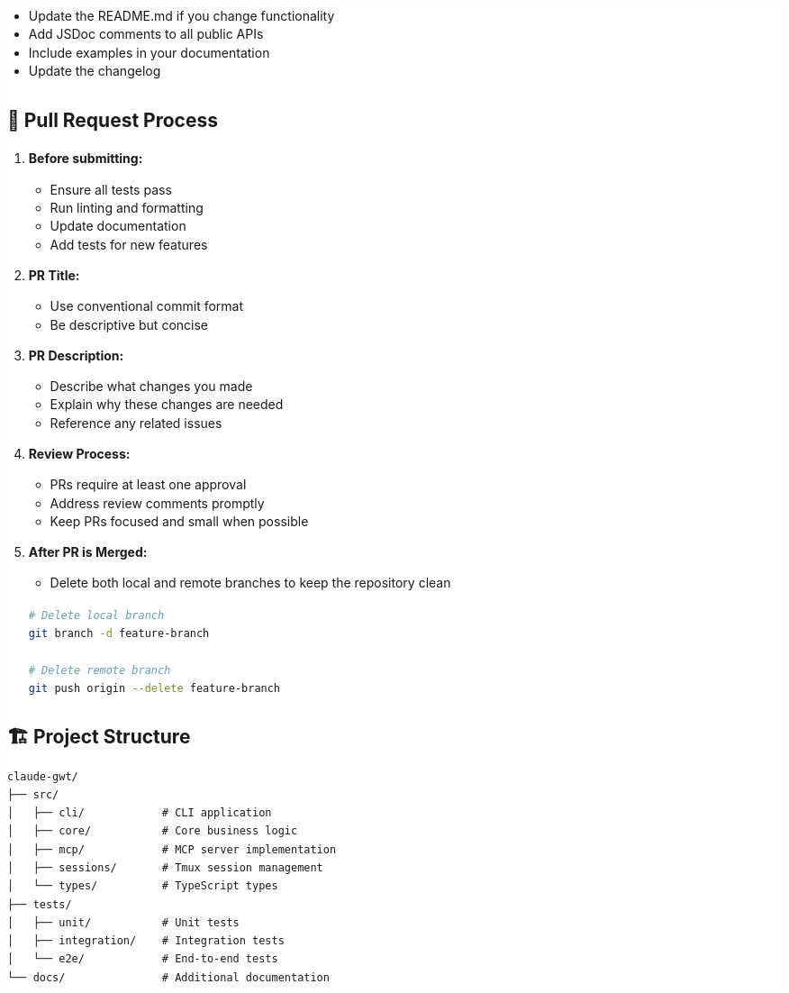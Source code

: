 - Update the README.md if you change functionality
- Add JSDoc comments to all public APIs
- Include examples in your documentation
- Update the changelog

## 🔄 Pull Request Process

1. **Before submitting:**
   - Ensure all tests pass
   - Run linting and formatting
   - Update documentation
   - Add tests for new features

2. **PR Title:**
   - Use conventional commit format
   - Be descriptive but concise

3. **PR Description:**
   - Describe what changes you made
   - Explain why these changes are needed
   - Reference any related issues

4. **Review Process:**
   - PRs require at least one approval
   - Address review comments promptly
   - Keep PRs focused and small when possible

5. **After PR is Merged:**
   - Delete both local and remote branches to keep the repository clean
   ```bash
   # Delete local branch
   git branch -d feature-branch
   
   # Delete remote branch
   git push origin --delete feature-branch
   ```

## 🏗️ Project Structure

```
claude-gwt/
├── src/
│   ├── cli/            # CLI application
│   ├── core/           # Core business logic
│   ├── mcp/            # MCP server implementation
│   ├── sessions/       # Tmux session management
│   └── types/          # TypeScript types
├── tests/
│   ├── unit/           # Unit tests
│   ├── integration/    # Integration tests
│   └── e2e/            # End-to-end tests
└── docs/               # Additional documentation
```
